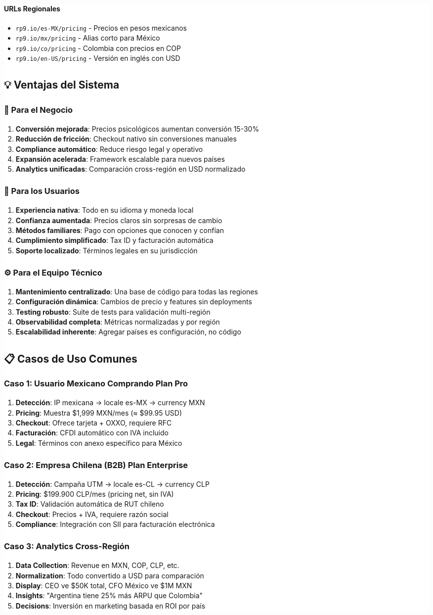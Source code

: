 #### URLs Regionales
- `rp9.io/es-MX/pricing` - Precios en pesos mexicanos
- `rp9.io/mx/pricing` - Alias corto para México  
- `rp9.io/co/pricing` - Colombia con precios en COP
- `rp9.io/en-US/pricing` - Versión en inglés con USD

## 💡 Ventajas del Sistema

### 🎯 Para el Negocio

1. **Conversión mejorada**: Precios psicológicos aumentan conversión 15-30%
2. **Reducción de fricción**: Checkout nativo sin conversiones manuales
3. **Compliance automático**: Reduce riesgo legal y operativo
4. **Expansión acelerada**: Framework escalable para nuevos países
5. **Analytics unificadas**: Comparación cross-región en USD normalizado

### 👥 Para los Usuarios

1. **Experiencia nativa**: Todo en su idioma y moneda local
2. **Confianza aumentada**: Precios claros sin sorpresas de cambio
3. **Métodos familiares**: Pago con opciones que conocen y confían
4. **Cumplimiento simplificado**: Tax ID y facturación automática
5. **Soporte localizado**: Términos legales en su jurisdicción

### ⚙️ Para el Equipo Técnico

1. **Mantenimiento centralizado**: Una base de código para todas las regiones
2. **Configuración dinámica**: Cambios de precio y features sin deployments
3. **Testing robusto**: Suite de tests para validación multi-región
4. **Observabilidad completa**: Métricas normalizadas y por región
5. **Escalabilidad inherente**: Agregar países es configuración, no código

## 📋 Casos de Uso Comunes

### Caso 1: Usuario Mexicano Comprando Plan Pro
1. **Detección**: IP mexicana → locale es-MX → currency MXN
2. **Pricing**: Muestra $1,999 MXN/mes (≈ $99.95 USD)
3. **Checkout**: Ofrece tarjeta + OXXO, requiere RFC
4. **Facturación**: CFDI automático con IVA incluido
5. **Legal**: Términos con anexo específico para México

### Caso 2: Empresa Chilena (B2B) Plan Enterprise
1. **Detección**: Campaña UTM → locale es-CL → currency CLP  
2. **Pricing**: $199.900 CLP/mes (pricing net, sin IVA)
3. **Tax ID**: Validación automática de RUT chileno
4. **Checkout**: Precios + IVA, requiere razón social
5. **Compliance**: Integración con SII para facturación electrónica

### Caso 3: Analytics Cross-Región
1. **Data Collection**: Revenue en MXN, COP, CLP, etc.
2. **Normalization**: Todo convertido a USD para comparación
3. **Display**: CEO ve $50K total, CFO México ve $1M MXN
4. **Insights**: "Argentina tiene 25% más ARPU que Colombia"
5. **Decisions**: Inversión en marketing basada en ROI por país
